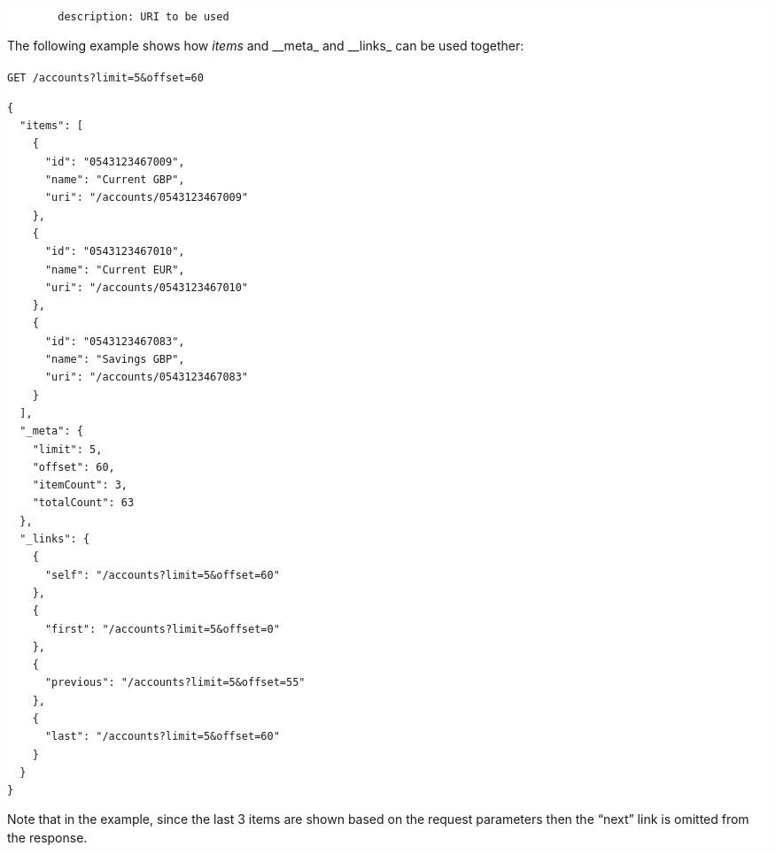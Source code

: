 ``` notoggle
        description: URI to be used
```

The following example shows how *items* and \_\_meta\_ and \_\_links\_
can be used together:

``` notoggle
GET /accounts?limit=5&offset=60
```

``` notoggle
{
  "items": [
    {
      "id": "0543123467009",
      "name": "Current GBP",
      "uri": "/accounts/0543123467009"
    },
    {
      "id": "0543123467010",
      "name": "Current EUR",
      "uri": "/accounts/0543123467010"
    },
    {
      "id": "0543123467083",
      "name": "Savings GBP",
      "uri": "/accounts/0543123467083"
    }
  ],
  "_meta": {
    "limit": 5,
    "offset": 60,
    "itemCount": 3,
    "totalCount": 63
  },
  "_links": {
    {
      "self": "/accounts?limit=5&offset=60"
    },
    {
      "first": "/accounts?limit=5&offset=0"
    },
    {
      "previous": "/accounts?limit=5&offset=55"
    },
    {
      "last": "/accounts?limit=5&offset=60"
    }
  }
}
```

Note that in the example, since the last 3 items are shown based on the
request parameters then the “next” link is omitted from the response.
